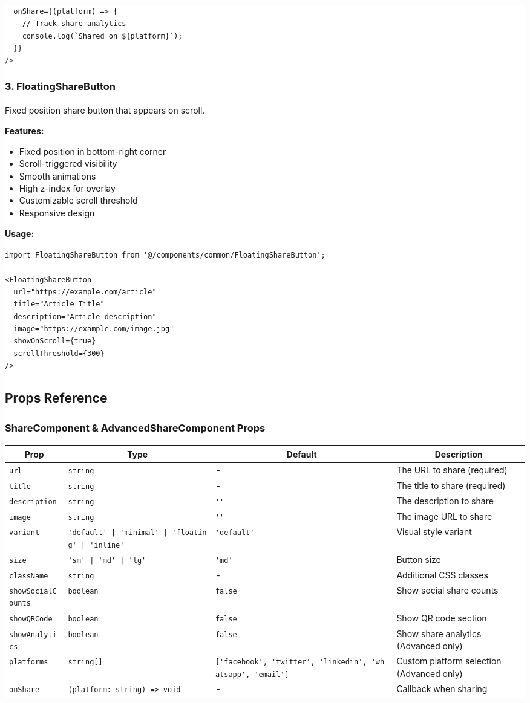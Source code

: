 ```tsx
  onShare={(platform) => {
    // Track share analytics
    console.log(`Shared on ${platform}`);
  }}
/>
```

### 3. FloatingShareButton
Fixed position share button that appears on scroll.

**Features:**
- Fixed position in bottom-right corner
- Scroll-triggered visibility
- Smooth animations
- High z-index for overlay
- Customizable scroll threshold
- Responsive design

**Usage:**
```tsx
import FloatingShareButton from '@/components/common/FloatingShareButton';

<FloatingShareButton
  url="https://example.com/article"
  title="Article Title"
  description="Article description"
  image="https://example.com/image.jpg"
  showOnScroll={true}
  scrollThreshold={300}
/>
```

## Props Reference

### ShareComponent & AdvancedShareComponent Props

| Prop | Type | Default | Description |
|------|------|---------|-------------|
| `url` | `string` | - | The URL to share (required) |
| `title` | `string` | - | The title to share (required) |
| `description` | `string` | `''` | The description to share |
| `image` | `string` | `''` | The image URL to share |
| `variant` | `'default' \| 'minimal' \| 'floating' \| 'inline'` | `'default'` | Visual style variant |
| `size` | `'sm' \| 'md' \| 'lg'` | `'md'` | Button size |
| `className` | `string` | - | Additional CSS classes |
| `showSocialCounts` | `boolean` | `false` | Show social share counts |
| `showQRCode` | `boolean` | `false` | Show QR code section |
| `showAnalytics` | `boolean` | `false` | Show share analytics (Advanced only) |
| `platforms` | `string[]` | `['facebook', 'twitter', 'linkedin', 'whatsapp', 'email']` | Custom platform selection (Advanced only) |
| `onShare` | `(platform: string) => void` | - | Callback when sharing |
